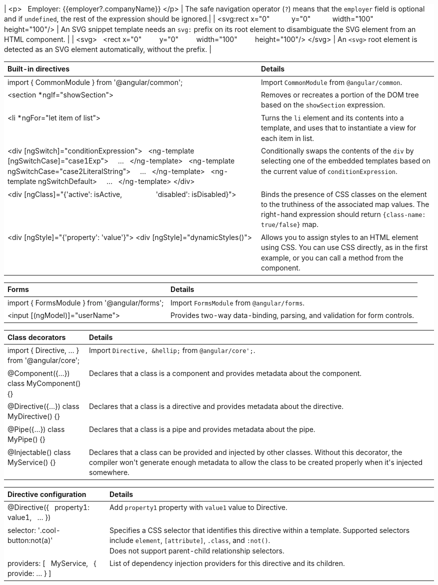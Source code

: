 | <code-example format="html" hideCopy language="html"> &lt;p&gt; &NewLine;&nbsp; Employer: {{employer?.companyName}} &NewLine;&lt;/p&gt; </code-example>   | The safe navigation operator \(`?`\) means that the `employer` field is optional and if `undefined`, the rest of the expression should be ignored.|
| <code-example format="html" hideCopy language="html"> &lt;svg:rect x="0" &NewLine;&nbsp;&nbsp;&nbsp;&nbsp;&nbsp;&nbsp;&nbsp;&nbsp;&nbsp; y="0" &NewLine;&nbsp;&nbsp;&nbsp;&nbsp;&nbsp;&nbsp;&nbsp;&nbsp;&nbsp; width="100" &NewLine;&nbsp;&nbsp;&nbsp;&nbsp;&nbsp;&nbsp;&nbsp;&nbsp;&nbsp; height="100"/&gt; </code-example>| An SVG snippet template needs an `svg:` prefix on its root element to disambiguate the SVG element from an HTML component.      |
| <code-example format="html" hideCopy language="html"> &lt;svg&gt; &NewLine;&nbsp; &lt;rect x="0" &NewLine;&nbsp;&nbsp;&nbsp;&nbsp;&nbsp;&nbsp;&nbsp; y="0" &NewLine;&nbsp;&nbsp;&nbsp;&nbsp;&nbsp;&nbsp;&nbsp; width="100" &NewLine;&nbsp;&nbsp;&nbsp;&nbsp;&nbsp;&nbsp;&nbsp; height="100"/&gt; &NewLine;&lt;/svg&gt; </code-example>        | An `<svg>` root element is detected as an SVG element automatically, without the prefix.    |

| Built-in directives        | Details |
|:---      |:---     |
| <code-example format="typescript" hideCopy language="typescript"> import { CommonModule } from '&commat;angular/common'; </code-example>        | Import `CommonModule` from `@angular/common`.       |
| <code-example format="html" hideCopy language="html"> &lt;section &ast;ngIf="showSection"&gt; </code-example>        | Removes or recreates a portion of the DOM tree based on the `showSection` expression.   |
| <code-example format="html" hideCopy language="html"> &lt;li &ast;ngFor="let item of list"&gt; </code-example>       | Turns the `li` element and its contents into a template, and uses that to instantiate a view for each item in list.|
| <code-example format="html" hideCopy language="html"> &lt;div [ngSwitch]="conditionExpression"&gt;&NewLine;&nbsp; &lt;ng-template [ngSwitchCase]="case1Exp"&gt; &NewLine;&nbsp;&nbsp;&nbsp; &hellip; &NewLine;&nbsp; &lt;/ng-template&gt;&NewLine;&nbsp; &lt;ng-template ngSwitchCase="case2LiteralString"&gt; &NewLine;&nbsp;&nbsp;&nbsp; &hellip; &NewLine;&nbsp; &lt;/ng-template&gt;&NewLine;&nbsp; &lt;ng-template ngSwitchDefault&gt; &NewLine;&nbsp;&nbsp;&nbsp; &hellip; &NewLine;&nbsp; &lt;/ng-template&gt; &NewLine;&lt;/div&gt; </code-example> | Conditionally swaps the contents of the `div` by selecting one of the embedded templates based on the current value of `conditionExpression`. |
| <code-example format="html" hideCopy language="html"> &lt;div [ngClass]="{'active': isActive, &NewLine;&nbsp;&nbsp;&nbsp;&nbsp;&nbsp;&nbsp;&nbsp;&nbsp;&nbsp;&nbsp;&nbsp;&nbsp;&nbsp;&nbsp;&nbsp;&nbsp; 'disabled': isDisabled}"&gt; </code-example>        | Binds the presence of CSS classes on the element to the truthiness of the associated map values. The right-hand expression should return `{class-name: true/false}` map. |
| <code-example format="html" hideCopy language="html"> &lt;div [ngStyle]="{'property': 'value'}"&gt; &NewLine;&lt;div [ngStyle]="dynamicStyles()"&gt; </code-example>       | Allows you to assign styles to an HTML element using CSS. You can use CSS directly, as in the first example, or you can call a method from the component.       |

| Forms    | Details |
|:---      |:---     |
| <code-example format="typescript" hideCopy language="typescript"> import { FormsModule } from '&commat;angular/forms'; </code-example> | Import `FormsModule` from `@angular/forms`.    |
| <code-example format="html" hideCopy language="html"> &lt;input [(ngModel)]="userName"&gt; </code-example>  | Provides two-way data-binding, parsing, and validation for form controls. |

| Class decorators  | Details |
|:---      |:---     |
| <code-example format="typescript" hideCopy language="typescript"> import { Directive, &hellip; } from '&commat;angular/core'; </code-example>   | Import `Directive, &hellip;` from `@angular/core';`.    |
| <code-example format="typescript" hideCopy language="typescript"> &commat;Component({&hellip;}) &NewLine;class MyComponent() {} </code-example> | Declares that a class is a component and provides metadata about the component.    |
| <code-example format="typescript" hideCopy language="typescript"> &commat;Directive({&hellip;}) &NewLine;class MyDirective() {} </code-example> | Declares that a class is a directive and provides metadata about the directive.    |
| <code-example format="typescript" hideCopy language="typescript"> &commat;Pipe({&hellip;}) &NewLine;class MyPipe() {} </code-example>  | Declares that a class is a pipe and provides metadata about the pipe.     |
| <code-example format="typescript" hideCopy language="typescript"> &commat;Injectable() &NewLine;class MyService() {} </code-example>   | Declares that a class can be provided and injected by other classes. Without this decorator, the compiler won't generate enough metadata to allow the class to be created properly when it's injected somewhere. |

| Directive configuration       | Details |
|:---|:---     |
| <code-example format="typescript" hideCopy language="typescript"> &commat;Directive({ &NewLine;&nbsp; property1: value1, &NewLine;&nbsp; &hellip; &NewLine;}) </code-example> | Add `property1` property with `value1` value to Directive.   |
| <code-example format="typescript" hideCopy language="typescript"> selector: '.cool-button:not(a)' </code-example>       | Specifies a CSS selector that identifies this directive within a template. Supported selectors include `element`, `[attribute]`, `.class`, and `:not()`. <br /> Does not support parent-child relationship selectors. |
| <code-example format="typescript" hideCopy language="typescript"> providers: [ &NewLine;&nbsp; MyService, &NewLine;&nbsp; { provide: &hellip; } &NewLine;] </code-example>    | List of dependency injection providers for this directive and its children.    |
